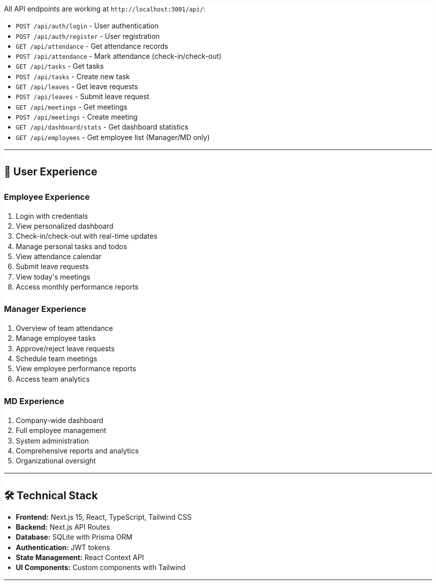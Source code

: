 All API endpoints are working at `http://localhost:3001/api/`:

- `POST /api/auth/login` - User authentication
- `POST /api/auth/register` - User registration
- `GET /api/attendance` - Get attendance records
- `POST /api/attendance` - Mark attendance (check-in/check-out)
- `GET /api/tasks` - Get tasks
- `POST /api/tasks` - Create new task
- `GET /api/leaves` - Get leave requests
- `POST /api/leaves` - Submit leave request
- `GET /api/meetings` - Get meetings
- `POST /api/meetings` - Create meeting
- `GET /api/dashboard/stats` - Get dashboard statistics
- `GET /api/employees` - Get employee list (Manager/MD only)

---

## 📱 User Experience

### Employee Experience
1. Login with credentials
2. View personalized dashboard
3. Check-in/check-out with real-time updates
4. Manage personal tasks and todos
5. View attendance calendar
6. Submit leave requests
7. View today's meetings
8. Access monthly performance reports

### Manager Experience
1. Overview of team attendance
2. Manage employee tasks
3. Approve/reject leave requests
4. Schedule team meetings
5. View employee performance reports
6. Access team analytics

### MD Experience
1. Company-wide dashboard
2. Full employee management
3. System administration
4. Comprehensive reports and analytics
5. Organizational oversight

---

## 🛠️ Technical Stack

- **Frontend:** Next.js 15, React, TypeScript, Tailwind CSS
- **Backend:** Next.js API Routes
- **Database:** SQLite with Prisma ORM
- **Authentication:** JWT tokens
- **State Management:** React Context API
- **UI Components:** Custom components with Tailwind

---